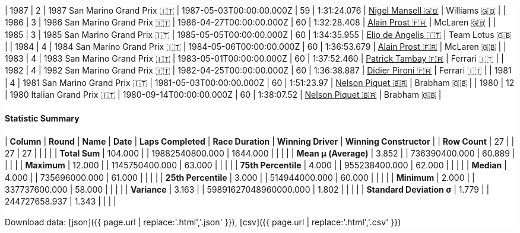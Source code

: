 | 1987 | 2 | 1987 San Marino Grand Prix 🇮🇹 | 1987-05-03T00:00:00.000Z | 59 | 1:31:24.076 | [Nigel Mansell 🇬🇧](/f1/drivers/mansell) | Williams 🇬🇧 |
| 1986 | 3 | 1986 San Marino Grand Prix 🇮🇹 | 1986-04-27T00:00:00.000Z | 60 | 1:32:28.408 | [Alain Prost 🇫🇷](/f1/drivers/prost) | McLaren 🇬🇧 |
| 1985 | 3 | 1985 San Marino Grand Prix 🇮🇹 | 1985-05-05T00:00:00.000Z | 60 | 1:34:35.955 | [Elio de Angelis 🇮🇹](/f1/drivers/angelis) | Team Lotus 🇬🇧 |
| 1984 | 4 | 1984 San Marino Grand Prix 🇮🇹 | 1984-05-06T00:00:00.000Z | 60 | 1:36:53.679 | [Alain Prost 🇫🇷](/f1/drivers/prost) | McLaren 🇬🇧 |
| 1983 | 4 | 1983 San Marino Grand Prix 🇮🇹 | 1983-05-01T00:00:00.000Z | 60 | 1:37:52.460 | [Patrick Tambay 🇫🇷](/f1/drivers/tambay) | Ferrari 🇮🇹 |
| 1982 | 4 | 1982 San Marino Grand Prix 🇮🇹 | 1982-04-25T00:00:00.000Z | 60 | 1:36:38.887 | [Didier Pironi 🇫🇷](/f1/drivers/pironi) | Ferrari 🇮🇹 |
| 1981 | 4 | 1981 San Marino Grand Prix 🇮🇹 | 1981-05-03T00:00:00.000Z | 60 | 1:51:23.97 | [Nelson Piquet 🇧🇷](/f1/drivers/piquet) | Brabham 🇬🇧 |
| 1980 | 12 | 1980 Italian Grand Prix 🇮🇹 | 1980-09-14T00:00:00.000Z | 60 | 1:38:07.52 | [Nelson Piquet 🇧🇷](/f1/drivers/piquet) | Brabham 🇬🇧 |

#### Statistic Summary

| **Column** | **Round** | **Name** | **Date** | **Laps Completed** | **Race Duration** | **Winning Driver** | **Winning Constructor** |
| **Row Count** | 27 |  | 27 | 27 |  |  |  |
| **Total Sum** | 104.000 |  | 19882540800.000 | 1644.000 |  |  |  |
| **Mean μ (Average)** | 3.852 |  | 736390400.000 | 60.889 |  |  |  |
| **Maximum** | 12.000 |  | 1145750400.000 | 63.000 |  |  |  |
| **75th Percentile** | 4.000 |  | 955238400.000 | 62.000 |  |  |  |
| **Median** | 4.000 |  | 735696000.000 | 61.000 |  |  |  |
| **25th Percentile** | 3.000 |  | 514944000.000 | 60.000 |  |  |  |
| **Minimum** | 2.000 |  | 337737600.000 | 58.000 |  |  |  |
| **Variance** | 3.163 |  | 59891627048960000.000 | 1.802 |  |  |  |
| **Standard Deviation σ** | 1.779 |  | 244727658.937 | 1.343 |  |  |  |

Download data: [json]({{ page.url | replace:'.html','.json' }}), [csv]({{ page.url | replace:'.html','.csv' }})
